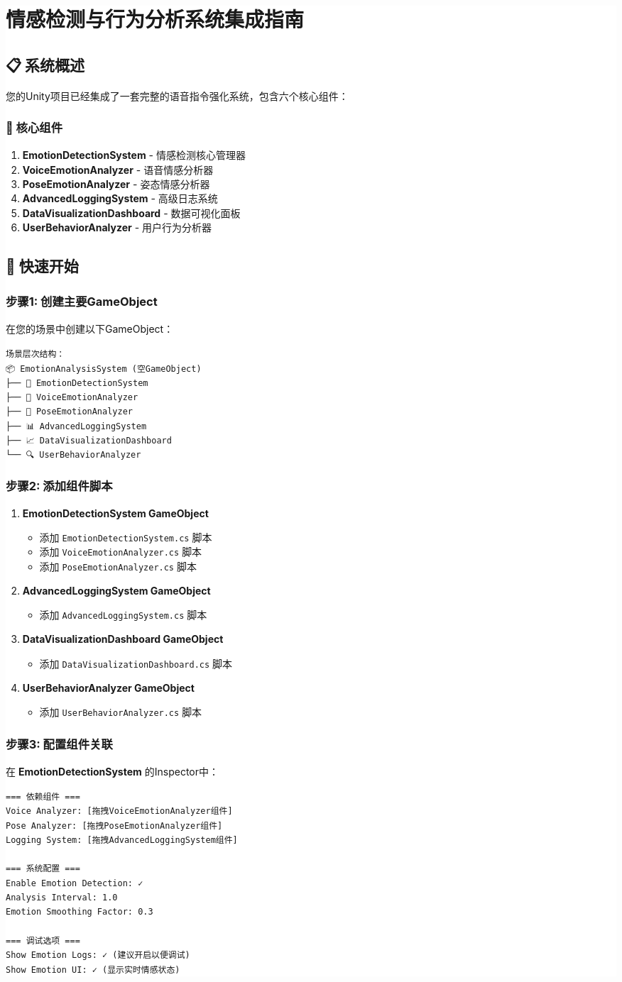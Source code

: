 # 情感检测与行为分析系统集成指南

## 📋 系统概述

您的Unity项目已经集成了一套完整的语音指令强化系统，包含六个核心组件：

### 🧠 核心组件
1. **EmotionDetectionSystem** - 情感检测核心管理器
2. **VoiceEmotionAnalyzer** - 语音情感分析器
3. **PoseEmotionAnalyzer** - 姿态情感分析器
4. **AdvancedLoggingSystem** - 高级日志系统
5. **DataVisualizationDashboard** - 数据可视化面板
6. **UserBehaviorAnalyzer** - 用户行为分析器

## 🚀 快速开始

### 步骤1: 创建主要GameObject

在您的场景中创建以下GameObject：

```
场景层次结构：
📦 EmotionAnalysisSystem (空GameObject)
├── 🧠 EmotionDetectionSystem
├── 🎤 VoiceEmotionAnalyzer  
├── 🤸 PoseEmotionAnalyzer
├── 📊 AdvancedLoggingSystem
├── 📈 DataVisualizationDashboard
└── 🔍 UserBehaviorAnalyzer
```

### 步骤2: 添加组件脚本

1. **EmotionDetectionSystem GameObject**
   - 添加 `EmotionDetectionSystem.cs` 脚本
   - 添加 `VoiceEmotionAnalyzer.cs` 脚本
   - 添加 `PoseEmotionAnalyzer.cs` 脚本

2. **AdvancedLoggingSystem GameObject**
   - 添加 `AdvancedLoggingSystem.cs` 脚本

3. **DataVisualizationDashboard GameObject**
   - 添加 `DataVisualizationDashboard.cs` 脚本

4. **UserBehaviorAnalyzer GameObject**
   - 添加 `UserBehaviorAnalyzer.cs` 脚本

### 步骤3: 配置组件关联

在 **EmotionDetectionSystem** 的Inspector中：
```
=== 依赖组件 ===
Voice Analyzer: [拖拽VoiceEmotionAnalyzer组件]
Pose Analyzer: [拖拽PoseEmotionAnalyzer组件]  
Logging System: [拖拽AdvancedLoggingSystem组件]

=== 系统配置 ===
Enable Emotion Detection: ✓
Analysis Interval: 1.0
Emotion Smoothing Factor: 0.3

=== 调试选项 ===
Show Emotion Logs: ✓ (建议开启以便调试)
Show Emotion UI: ✓ (显示实时情感状态)
```